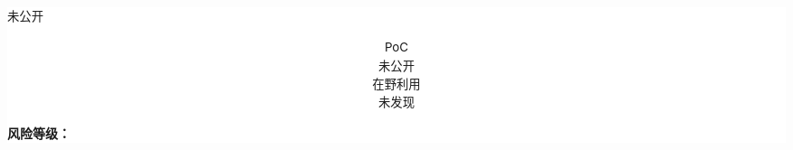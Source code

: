 <span style="outline: 0px;max-width: 100%;font-size: 10pt;font-family: mp-quote, -apple-system-font, BlinkMacSystemFont, &#34;Helvetica Neue&#34;, &#34;PingFang SC&#34;, &#34;Hiragino Sans GB&#34;, &#34;Microsoft YaHei UI&#34;, &#34;Microsoft YaHei&#34;, Arial, sans-serif;box-sizing: border-box !important;overflow-wrap: break-word !important;">未公开</span></section></td></tr><tr style="outline: 0px;max-width: 100%;box-sizing: border-box !important;overflow-wrap: break-word !important;"><td width="207" valign="top" style="padding: 0cm 5.4pt;outline: 0px;word-break: break-all;hyphens: auto;border-top: none;border-right-width: 1pt;border-right-color: windowtext;border-bottom-width: 1pt;border-bottom-color: windowtext;border-left-width: 1pt;border-left-color: windowtext;max-width: 100%;overflow-wrap: break-word !important;box-sizing: border-box !important;"><section style="outline: 0px;max-width: 100%;text-align: center;margin-bottom: 0px;box-sizing: border-box !important;overflow-wrap: break-word !important;"><span style="outline: 0px;max-width: 100%;font-size: 10pt;font-family: mp-quote, -apple-system-font, BlinkMacSystemFont, &#34;Helvetica Neue&#34;, &#34;PingFang SC&#34;, &#34;Hiragino Sans GB&#34;, &#34;Microsoft YaHei UI&#34;, &#34;Microsoft YaHei&#34;, Arial, sans-serif;box-sizing: border-box !important;overflow-wrap: break-word !important;">PoC</span></section></td><td width="207" valign="top" style="padding: 0cm 5.4pt;outline: 0px;word-break: break-all;hyphens: auto;border-top: none;border-right-width: 1pt;border-right-color: windowtext;border-bottom-width: 1pt;border-bottom-color: windowtext;border-left: none;max-width: 100%;overflow-wrap: break-word !important;box-sizing: border-box !important;"><section style="outline: 0px;max-width: 100%;text-align: center;margin-bottom: 0px;box-sizing: border-box !important;overflow-wrap: break-word !important;"><span style="outline: 0px;max-width: 100%;font-size: 10pt;font-family: mp-quote, -apple-system-font, BlinkMacSystemFont, &#34;Helvetica Neue&#34;, &#34;PingFang SC&#34;, &#34;Hiragino Sans GB&#34;, &#34;Microsoft YaHei UI&#34;, &#34;Microsoft YaHei&#34;, Arial, sans-serif;box-sizing: border-box !important;overflow-wrap: break-word !important;">未公开</span></section></td></tr><tr style="outline: 0px;max-width: 100%;box-sizing: border-box !important;overflow-wrap: break-word !important;"><td width="207" valign="top" style="padding: 0cm 5.4pt;outline: 0px;word-break: break-all;hyphens: auto;border-top: none;border-right-width: 1pt;border-right-color: windowtext;border-bottom-width: 1pt;border-bottom-color: windowtext;border-left-width: 1pt;border-left-color: windowtext;max-width: 100%;overflow-wrap: break-word !important;box-sizing: border-box !important;"><section style="outline: 0px;max-width: 100%;text-align: center;margin-bottom: 0px;box-sizing: border-box !important;overflow-wrap: break-word !important;"><span style="outline: 0px;max-width: 100%;font-size: 10pt;font-family: mp-quote, -apple-system-font, BlinkMacSystemFont, &#34;Helvetica Neue&#34;, &#34;PingFang SC&#34;, &#34;Hiragino Sans GB&#34;, &#34;Microsoft YaHei UI&#34;, &#34;Microsoft YaHei&#34;, Arial, sans-serif;box-sizing: border-box !important;overflow-wrap: break-word !important;">在野利用</span></section></td><td width="207" valign="top" style="padding: 0cm 5.4pt;outline: 0px;word-break: break-all;hyphens: auto;border-top: none;border-right-width: 1pt;border-right-color: windowtext;border-bottom-width: 1pt;border-bottom-color: windowtext;border-left: none;max-width: 100%;overflow-wrap: break-word !important;box-sizing: border-box !important;"><section style="outline: 0px;max-width: 100%;text-align: center;margin-bottom: 0px;box-sizing: border-box !important;overflow-wrap: break-word !important;"><span style="outline: 0px;max-width: 100%;font-size: 10pt;font-family: mp-quote, -apple-system-font, BlinkMacSystemFont, &#34;Helvetica Neue&#34;, &#34;PingFang SC&#34;, &#34;Hiragino Sans GB&#34;, &#34;Microsoft YaHei UI&#34;, &#34;Microsoft YaHei&#34;, Arial, sans-serif;box-sizing: border-box !important;overflow-wrap: break-word !important;">未发现</span></section></td></tr></tbody></table>  
  
**风险等级：**  